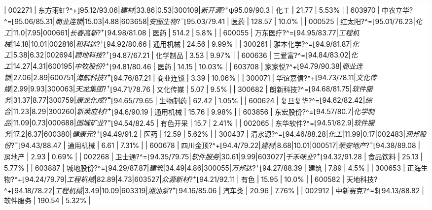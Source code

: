 | 002271 | 东方雨虹?^+$⌋95.12/93.06 |     建材     |   33.86   | 0.53%  |
| 300109 |  新开源?^+$ψ95.09/90.3   |     化工     |   21.77   | 5.53%  |
| 603970 | 中农立华?^=$⌊95.06/85.31 |   商业连锁   |   15.03   | 4.88%  |
| 603658 | 安图生物?^=$⌊95.03/79.41 |     医药     |   128.57  | 10.0%  |
| 000525 |  红太阳?^=$⌊95.01/76.23  |     化工     |    11.0   | 7.95%  |
| 000661 | 长春高新?^+$⌊94.98/81.08 |     医药     |   514.2   |  5.8%  |
| 600055 | 万东医疗?^=$⌊94.95/83.77 |   工程机械   |   14.18   | 10.01% |
| 002816 |  和科达?^+$⌊94.92/80.66  |   通用机械   |   24.56   | 9.99%  |
| 300261 | 雅本化学?^=$⌊94.9/81.87  |     化工     |    5.38   | 6.32%  |
| 002694 | 顾地科技?^+$⌊94.87/67.21 |   化学制品   |    3.53   | 9.97%  |
| 600636 |  三爱富?^=$⌊94.84/83.02  |     化工     |   14.27   | 4.31%  |
| 600195 | 中牧股份?^+$⌊94.81/80.46 |     医药     |   14.15   | 10.03% |
| 603708 |  家家悦?^+$⌊94.79/90.38  |   商业连锁   |   27.06   | 2.89%  |
| 600751 | 海航科技?^+$⌊94.76/87.21 |   商业连锁   |    3.39   | 10.06% |
| 300071 | 华谊嘉信?^+$⌊94.73/78.11 |   文化传媒   |    2.99   | 9.93%  |
| 300063 | 天龙集团?^+$⌊94.71/78.76 |   文化传媒   |    5.07   |  9.5%  |
| 300682 | 朗新科技?^=$⌊94.68/81.75 |   软件服务   |   31.37   | 8.77%  |
| 300759 | 康龙化成?^=$⌊94.65/79.65 |   生物制药   |   62.42   | 1.05%  |
| 600624 | 复旦复华?^=$⌊94.62/82.42 |     综合     |   11.23   | 8.29%  |
| 300260 | 新莱应材?^+$⌊94.6/90.19  |   通用机械   |   15.76   | 9.98%  |
| 603856 | 东宏股份?^=$⌊94.57/80.7  |   化学制品   |   11.09   | 0.73%  |
| 000688 | 国城矿业?^=$⌊94.54/82.45 |   有色开采   |    15.7   | 2.41%  |
| 002065 | 东华软件?^=$⌊94.51/82.9  |   软件服务   |    17.2   | 6.37%  |
| 600380 |  健康元?^+$⌊94.49/91.2   |     医药     |   12.59   | 5.62%  |
| 300437 |  清水源?^=$⌊94.46/88.28  |     化工     |   11.99   | 0.17%  |
| 002483 | 润邦股份?^=$⌊94.43/88.47 |   通用机械   |    6.61   | 7.31%  |
| 600678 | 四川金顶?^+$⌊94.4/79.22  |     建材     |    8.68   | 10.01% |
| 000517 | 荣安地产?^=$⌊94.38/89.08 |    房地产    |    2.93   | 0.69%  |
| 002268 |  卫士通?^=$⌊94.35/79.75  |   软件服务   |   30.61   | 9.99%  |
| 603027 | 千禾味业?^+$⌊94.32/91.28 |   食品饮料   |   25.13   | 5.77%  |
| 603887 | 城地股份?^=$⌊94.29/87.87 |     建筑     |   34.49   | 4.86%  |
| 300055 |  万邦达?^+$⌊94.27/88.39  |     建筑     |    7.89   |  4.5%  |
| 300653 | 正海生物?^+$⌊94.24/79.79 |   工程机械   |   82.89   | 4.73%  |
| 603527 | 众源新材?^+$⌊94.21/92.11 |     有色     |   15.95   | 10.0%  |
| 600582 | 天地科技?^+$⌊94.18/78.22 |   工程机械   |    3.49   | 10.09% |
| 603319 |  湘油泵?^+$⌊94.16/85.06  |    汽车类    |   20.96   | 7.76%  |
| 002912 | 中新赛克?^=$⌊94.13/88.82 |   软件服务   |   190.54  | 5.32%  |